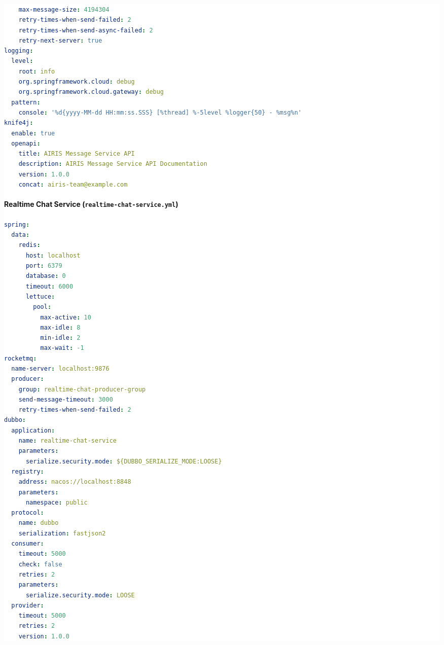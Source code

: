 ```yaml
    max-message-size: 4194304
    retry-times-when-send-failed: 2
    retry-times-when-send-async-failed: 2
    retry-next-server: true
logging:
  level:
    root: info
    org.springframework.cloud: debug
    org.springframework.cloud.gateway: debug
  pattern:
    console: '%d{yyyy-MM-dd HH:mm:ss.SSS} [%thread] %-5level %logger{50} - %msg%n'
knife4j:
  enable: true
  openapi:
    title: AIRIS Message Service API
    description: AIRIS Message Service API Documentation
    version: 1.0.0
    concat: airis-team@example.com
```

#### Realtime Chat Service (`realtime-chat-service.yml`)
```yaml
spring:
  data:
    redis:
      host: localhost
      port: 6379
      database: 0
      timeout: 6000
      lettuce:
        pool:
          max-active: 10
          max-idle: 8
          min-idle: 2
          max-wait: -1
rocketmq:
  name-server: localhost:9876
  producer:
    group: realtime-chat-producer-group
    send-message-timeout: 3000
    retry-times-when-send-failed: 2
dubbo:
  application:
    name: realtime-chat-service
    parameters:
      serialize.security.mode: ${DUBBO_SERIALIZE_MODE:LOOSE}
  registry:
    address: nacos://localhost:8848
    parameters:
      namespace: public
  protocol:
    name: dubbo
    serialization: fastjson2
  consumer:
    timeout: 5000
    check: false
    retries: 2
    parameters:
      serialize.security.mode: LOOSE
  provider:
    timeout: 5000
    retries: 2
    version: 1.0.0
```
